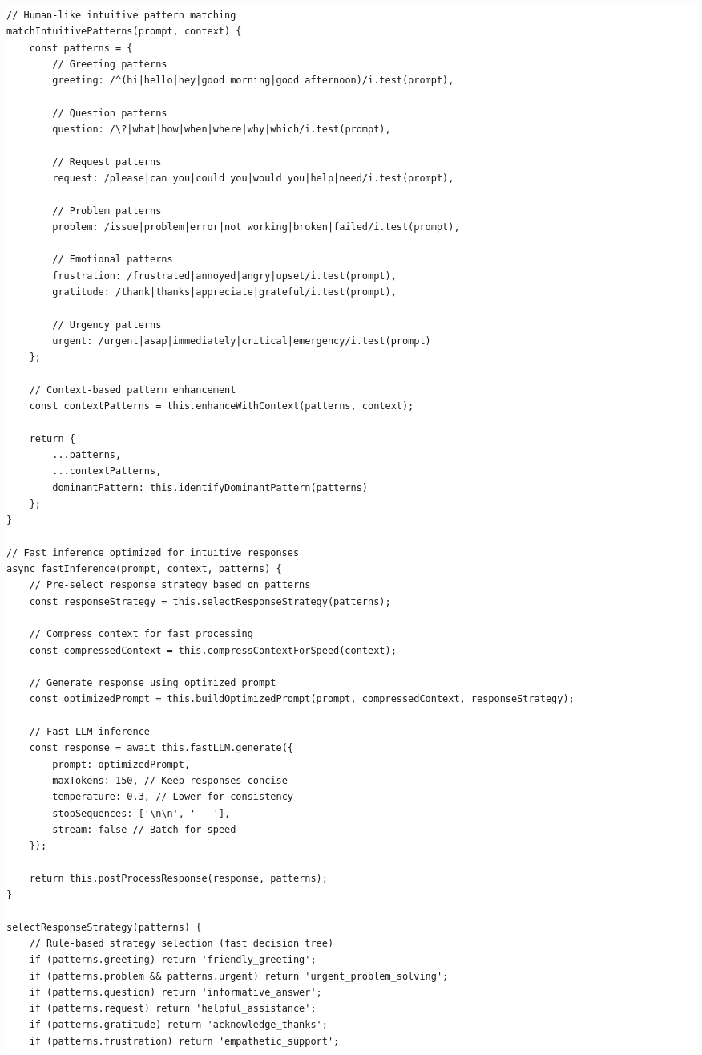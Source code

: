     // Human-like intuitive pattern matching
    matchIntuitivePatterns(prompt, context) {
        const patterns = {
            // Greeting patterns
            greeting: /^(hi|hello|hey|good morning|good afternoon)/i.test(prompt),
            
            // Question patterns
            question: /\?|what|how|when|where|why|which/i.test(prompt),
            
            // Request patterns
            request: /please|can you|could you|would you|help|need/i.test(prompt),
            
            // Problem patterns
            problem: /issue|problem|error|not working|broken|failed/i.test(prompt),
            
            // Emotional patterns
            frustration: /frustrated|annoyed|angry|upset/i.test(prompt),
            gratitude: /thank|thanks|appreciate|grateful/i.test(prompt),
            
            // Urgency patterns
            urgent: /urgent|asap|immediately|critical|emergency/i.test(prompt)
        };
        
        // Context-based pattern enhancement
        const contextPatterns = this.enhanceWithContext(patterns, context);
        
        return {
            ...patterns,
            ...contextPatterns,
            dominantPattern: this.identifyDominantPattern(patterns)
        };
    }
    
    // Fast inference optimized for intuitive responses
    async fastInference(prompt, context, patterns) {
        // Pre-select response strategy based on patterns
        const responseStrategy = this.selectResponseStrategy(patterns);
        
        // Compress context for fast processing
        const compressedContext = this.compressContextForSpeed(context);
        
        // Generate response using optimized prompt
        const optimizedPrompt = this.buildOptimizedPrompt(prompt, compressedContext, responseStrategy);
        
        // Fast LLM inference
        const response = await this.fastLLM.generate({
            prompt: optimizedPrompt,
            maxTokens: 150, // Keep responses concise
            temperature: 0.3, // Lower for consistency
            stopSequences: ['\n\n', '---'],
            stream: false // Batch for speed
        });
        
        return this.postProcessResponse(response, patterns);
    }
    
    selectResponseStrategy(patterns) {
        // Rule-based strategy selection (fast decision tree)
        if (patterns.greeting) return 'friendly_greeting';
        if (patterns.problem && patterns.urgent) return 'urgent_problem_solving';
        if (patterns.question) return 'informative_answer';
        if (patterns.request) return 'helpful_assistance';
        if (patterns.gratitude) return 'acknowledge_thanks';
        if (patterns.frustration) return 'empathetic_support';
        
